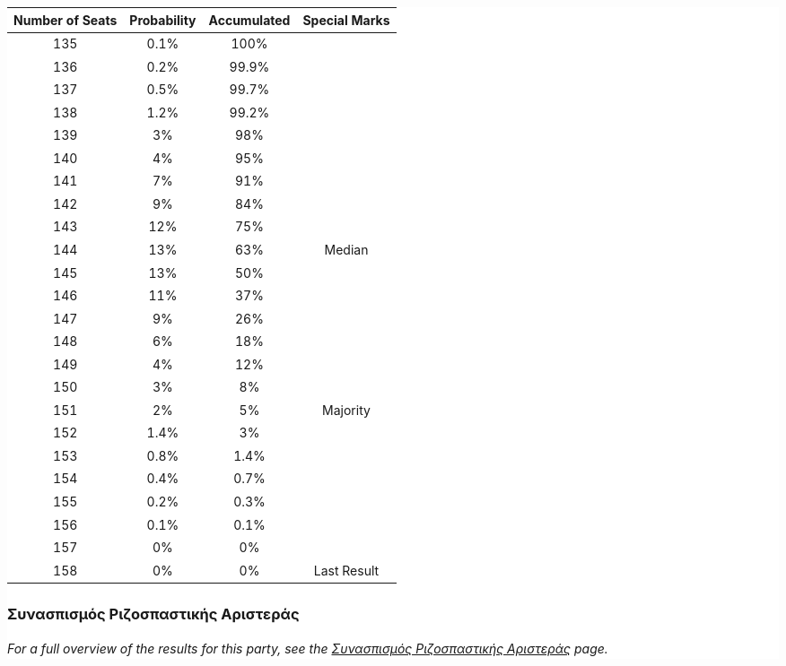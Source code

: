 | Number of Seats | Probability | Accumulated | Special Marks |
|:---------------:|:-----------:|:-----------:|:-------------:|
| 135 | 0.1% | 100% |  |
| 136 | 0.2% | 99.9% |  |
| 137 | 0.5% | 99.7% |  |
| 138 | 1.2% | 99.2% |  |
| 139 | 3% | 98% |  |
| 140 | 4% | 95% |  |
| 141 | 7% | 91% |  |
| 142 | 9% | 84% |  |
| 143 | 12% | 75% |  |
| 144 | 13% | 63% | Median |
| 145 | 13% | 50% |  |
| 146 | 11% | 37% |  |
| 147 | 9% | 26% |  |
| 148 | 6% | 18% |  |
| 149 | 4% | 12% |  |
| 150 | 3% | 8% |  |
| 151 | 2% | 5% | Majority |
| 152 | 1.4% | 3% |  |
| 153 | 0.8% | 1.4% |  |
| 154 | 0.4% | 0.7% |  |
| 155 | 0.2% | 0.3% |  |
| 156 | 0.1% | 0.1% |  |
| 157 | 0% | 0% |  |
| 158 | 0% | 0% | Last Result |

### Συνασπισμός Ριζοσπαστικής Αριστεράς

*For a full overview of the results for this party, see the [Συνασπισμός Ριζοσπαστικής Αριστεράς](party-συνασπισμόςριζοσπαστικήςαριστεράς.html) page.*
